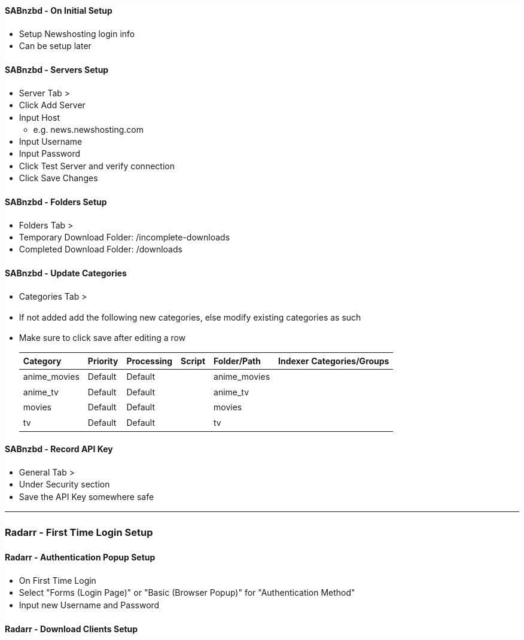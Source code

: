 #### SABnzbd - On Initial Setup

- Setup Newshosting login info
- Can be setup later

#### SABnzbd - Servers Setup

- Server Tab >
- Click Add Server
- Input Host
  - e.g. news.newshosting.com
- Input Username
- Input Password
- Click Test Server and verify connection
- Click Save Changes

#### SABnzbd - Folders Setup

- Folders Tab >
- Temporary Download Folder: /incomplete-downloads
- Completed Download Folder: /downloads

#### SABnzbd - Update Categories

- Categories Tab >
- If not added add the following new categories, else modify existing categories as such
- Make sure to click save after editing a row

  | Category     | Priority | Processing | Script | Folder/Path  | Indexer Categories/Groups |
  | :----------- | -------- | :--------- | ------ | -------------| :------------------------ |
  | anime_movies | Default  | Default    |        | anime_movies |                           |
  | anime_tv     | Default  | Default    |        | anime_tv     |                           |
  | movies       | Default  | Default    |        | movies       |                           |
  | tv           | Default  | Default    |        | tv           |                           |

#### SABnzbd - Record API Key

- General Tab >
- Under Security section
- Save the API Key somewhere safe

---

### Radarr - First Time Login Setup

#### Radarr - Authentication Popup Setup

- On First Time Login
- Select "Forms (Login Page)" or "Basic (Browser Popup)" for "Authentication Method"
- Input new Username and Password

#### Radarr - Download Clients Setup
